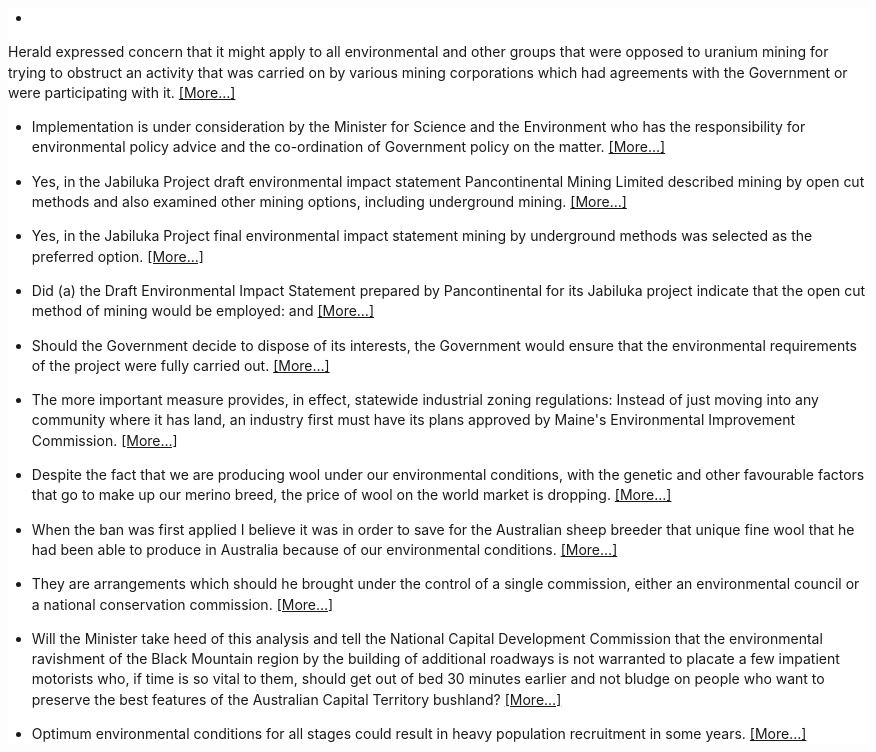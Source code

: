 * 
 Herald expressed concern that it might apply to all <span class="highlight">environmental</span> and other groups that were opposed to uranium mining for trying to obstruct an activity that was carried on by various mining corporations which had agreements with the Government or were participating with it. [[More&hellip;]](https://historichansard.net/senate/1979/19790403_senate_31_s80/#debate-50)

* Implementation is under consideration by the Minister for Science and the Environment who has the responsibility for <span class="highlight">environmental</span> policy advice and the co-ordination of Government policy on the matter. [[More&hellip;]](https://historichansard.net/senate/1979/19790531_senate_31_s81/#subdebate-63-6)

* Yes, in the Jabiluka Project draft <span class="highlight">environmental</span> impact statement Pancontinental Mining Limited described mining by open cut methods and also examined other mining options, including underground mining. [[More&hellip;]](https://historichansard.net/senate/1979/19790926_senate_31_s82/#subdebate-44-2)

* Yes, in the Jabiluka Project final <span class="highlight">environmental</span> impact statement mining by underground methods was selected as the preferred option. [[More&hellip;]](https://historichansard.net/senate/1979/19790926_senate_31_s82/#subdebate-44-2)

* Did (a) the Draft <span class="highlight">Environmental</span> Impact Statement prepared by Pancontinental for its Jabiluka project indicate that the open cut method of mining would be employed: and [[More&hellip;]](https://historichansard.net/senate/1979/19790926_senate_31_s82/#subdebate-44-2)

* Should the Government decide to dispose of its interests, the Government would ensure that the <span class="highlight">environmental</span> requirements of the project were fully carried out. [[More&hellip;]](https://historichansard.net/senate/1979/19791108_senate_31_s83/#subdebate-83-6)

* The more important measure provides, in effect, statewide industrial zoning regulations: Instead of just moving into any community where it has land, an industry first must have its plans approved by Maine's <span class="highlight">Environmental</span> Improvement Commission. [[More&hellip;]](https://historichansard.net/senate/1970/19700409_senate_27_s43/#subdebate-44-0)

* Despite the fact that we are producing wool under our <span class="highlight">environmental</span> conditions, with the genetic and other favourable factors that go to make up our merino breed, the price of wool on the world market is dropping. [[More&hellip;]](https://historichansard.net/senate/1970/19700421_senate_27_s43/#subdebate-39-0)

* When the ban was first applied I believe it was in order to save for the Australian sheep breeder that unique fine wool that he had been able to produce in Australia because of our <span class="highlight">environmental</span> conditions. [[More&hellip;]](https://historichansard.net/senate/1970/19700421_senate_27_s43/#subdebate-39-0)

* They are arrangements which should he brought under the control of a single commission, either an <span class="highlight">environmental</span> council or a national conservation commission. [[More&hellip;]](https://historichansard.net/senate/1970/19700513_senate_27_s44/#subdebate-45-0)

* Will the Minister take heed of this analysis and tell the National Capital Development Commission that the <span class="highlight">environmental</span> ravishment of the Black Mountain region by the building of additional roadways is not warranted to placate a few impatient motorists who, if time is so vital to them, should get out of bed 30 minutes earlier and not bludge on people who want to preserve the best features of the Australian Capital Territory bushland? [[More&hellip;]](https://historichansard.net/senate/1970/19700603_senate_27_s44/#subdebate-27-0)

* Optimum <span class="highlight">environmental</span> conditions for all stages could result in heavy population recruitment in some years. [[More&hellip;]](https://historichansard.net/senate/1970/19700610_senate_27_s44/#subdebate-65-0)
